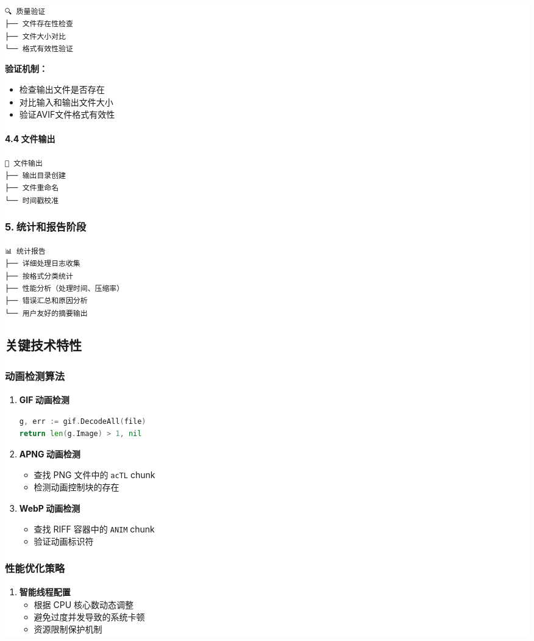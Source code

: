```
🔍 质量验证
├── 文件存在性检查
├── 文件大小对比
└── 格式有效性验证
```

**验证机制：**
- 检查输出文件是否存在
- 对比输入和输出文件大小
- 验证AVIF文件格式有效性

#### 4.4 文件输出

```
📁 文件输出
├── 输出目录创建
├── 文件重命名
└── 时间戳校准
```

### 5. 统计和报告阶段

```
📊 统计报告
├── 详细处理日志收集
├── 按格式分类统计
├── 性能分析（处理时间、压缩率）
├── 错误汇总和原因分析
└── 用户友好的摘要输出
```

## 关键技术特性

### 动画检测算法

1. **GIF 动画检测**
   ```go
   g, err := gif.DecodeAll(file)
   return len(g.Image) > 1, nil
   ```

2. **APNG 动画检测**
   - 查找 PNG 文件中的 `acTL` chunk
   - 检测动画控制块的存在

3. **WebP 动画检测**
   - 查找 RIFF 容器中的 `ANIM` chunk
   - 验证动画标识符

### 性能优化策略

1. **智能线程配置**
   - 根据 CPU 核心数动态调整
   - 避免过度并发导致的系统卡顿
   - 资源限制保护机制
